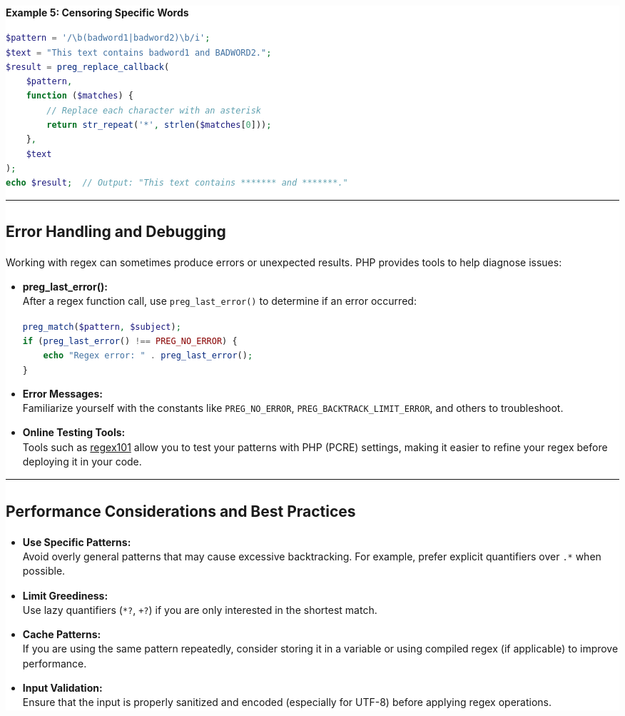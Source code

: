 **Example 5: Censoring Specific Words**
```php
$pattern = '/\b(badword1|badword2)\b/i';
$text = "This text contains badword1 and BADWORD2.";
$result = preg_replace_callback(
    $pattern,
    function ($matches) {
        // Replace each character with an asterisk
        return str_repeat('*', strlen($matches[0]));
    },
    $text
);
echo $result;  // Output: "This text contains ******* and *******."
```

---

## Error Handling and Debugging

Working with regex can sometimes produce errors or unexpected results. PHP provides tools to help diagnose issues:

- **preg_last_error():**  
  After a regex function call, use `preg_last_error()` to determine if an error occurred:
  ```php
  preg_match($pattern, $subject);
  if (preg_last_error() !== PREG_NO_ERROR) {
      echo "Regex error: " . preg_last_error();
  }
  ```

- **Error Messages:**  
  Familiarize yourself with the constants like `PREG_NO_ERROR`, `PREG_BACKTRACK_LIMIT_ERROR`, and others to troubleshoot.

- **Online Testing Tools:**  
  Tools such as [regex101](https://regex101.com/) allow you to test your patterns with PHP (PCRE) settings, making it easier to refine your regex before deploying it in your code.

---

## Performance Considerations and Best Practices

- **Use Specific Patterns:**  
  Avoid overly general patterns that may cause excessive backtracking. For example, prefer explicit quantifiers over `.*` when possible.

- **Limit Greediness:**  
  Use lazy quantifiers (`*?`, `+?`) if you are only interested in the shortest match.

- **Cache Patterns:**  
  If you are using the same pattern repeatedly, consider storing it in a variable or using compiled regex (if applicable) to improve performance.

- **Input Validation:**  
  Ensure that the input is properly sanitized and encoded (especially for UTF-8) before applying regex operations.

